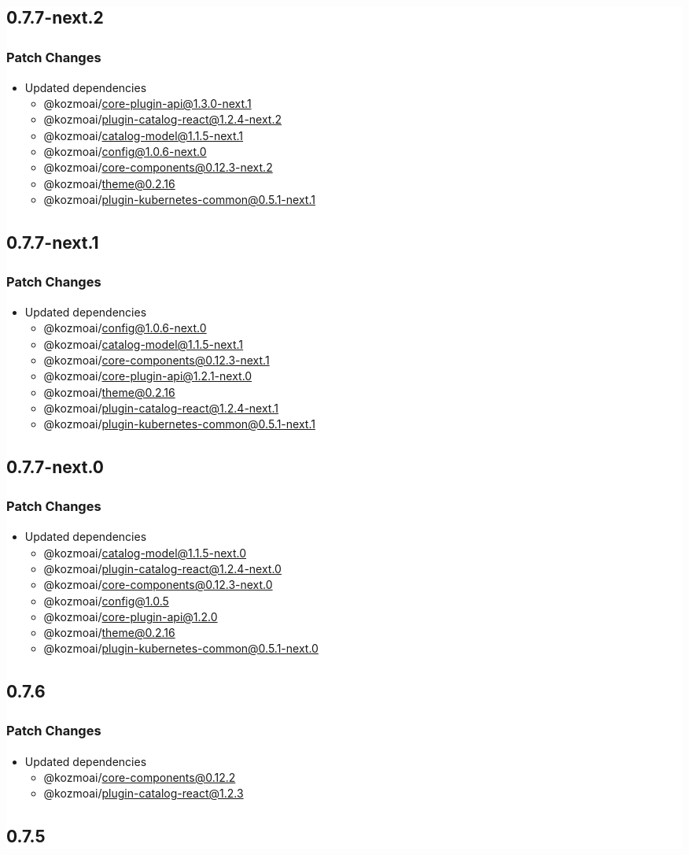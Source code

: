 ## 0.7.7-next.2

### Patch Changes

- Updated dependencies
  - @kozmoai/core-plugin-api@1.3.0-next.1
  - @kozmoai/plugin-catalog-react@1.2.4-next.2
  - @kozmoai/catalog-model@1.1.5-next.1
  - @kozmoai/config@1.0.6-next.0
  - @kozmoai/core-components@0.12.3-next.2
  - @kozmoai/theme@0.2.16
  - @kozmoai/plugin-kubernetes-common@0.5.1-next.1

## 0.7.7-next.1

### Patch Changes

- Updated dependencies
  - @kozmoai/config@1.0.6-next.0
  - @kozmoai/catalog-model@1.1.5-next.1
  - @kozmoai/core-components@0.12.3-next.1
  - @kozmoai/core-plugin-api@1.2.1-next.0
  - @kozmoai/theme@0.2.16
  - @kozmoai/plugin-catalog-react@1.2.4-next.1
  - @kozmoai/plugin-kubernetes-common@0.5.1-next.1

## 0.7.7-next.0

### Patch Changes

- Updated dependencies
  - @kozmoai/catalog-model@1.1.5-next.0
  - @kozmoai/plugin-catalog-react@1.2.4-next.0
  - @kozmoai/core-components@0.12.3-next.0
  - @kozmoai/config@1.0.5
  - @kozmoai/core-plugin-api@1.2.0
  - @kozmoai/theme@0.2.16
  - @kozmoai/plugin-kubernetes-common@0.5.1-next.0

## 0.7.6

### Patch Changes

- Updated dependencies
  - @kozmoai/core-components@0.12.2
  - @kozmoai/plugin-catalog-react@1.2.3

## 0.7.5
